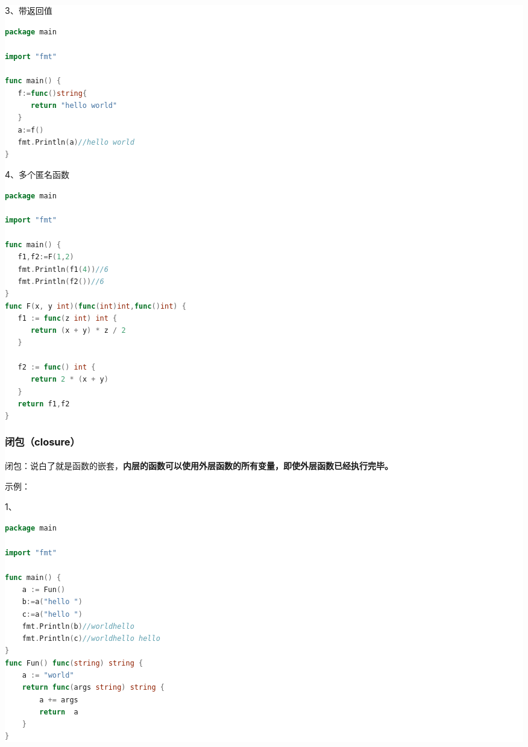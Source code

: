 3、带返回值

```go
package main

import "fmt"

func main() {
   f:=func()string{
      return "hello world"
   }
   a:=f()
   fmt.Println(a)//hello world
}
```

4、多个匿名函数

```go
package main

import "fmt"

func main() {
   f1,f2:=F(1,2)
   fmt.Println(f1(4))//6
   fmt.Println(f2())//6
}
func F(x, y int)(func(int)int,func()int) {
   f1 := func(z int) int {
      return (x + y) * z / 2
   }

   f2 := func() int {
      return 2 * (x + y)
   }
   return f1,f2
}
```

### 闭包（closure）

闭包：说白了就是函数的嵌套，**内层的函数可以使用外层函数的所有变量，即使外层函数已经执行完毕。**

示例：

1、

```go
package main

import "fmt"

func main() {
    a := Fun()
    b:=a("hello ")
    c:=a("hello ")
    fmt.Println(b)//worldhello 
    fmt.Println(c)//worldhello hello 
}
func Fun() func(string) string {
    a := "world"
    return func(args string) string {
        a += args
        return  a
    }
}
```